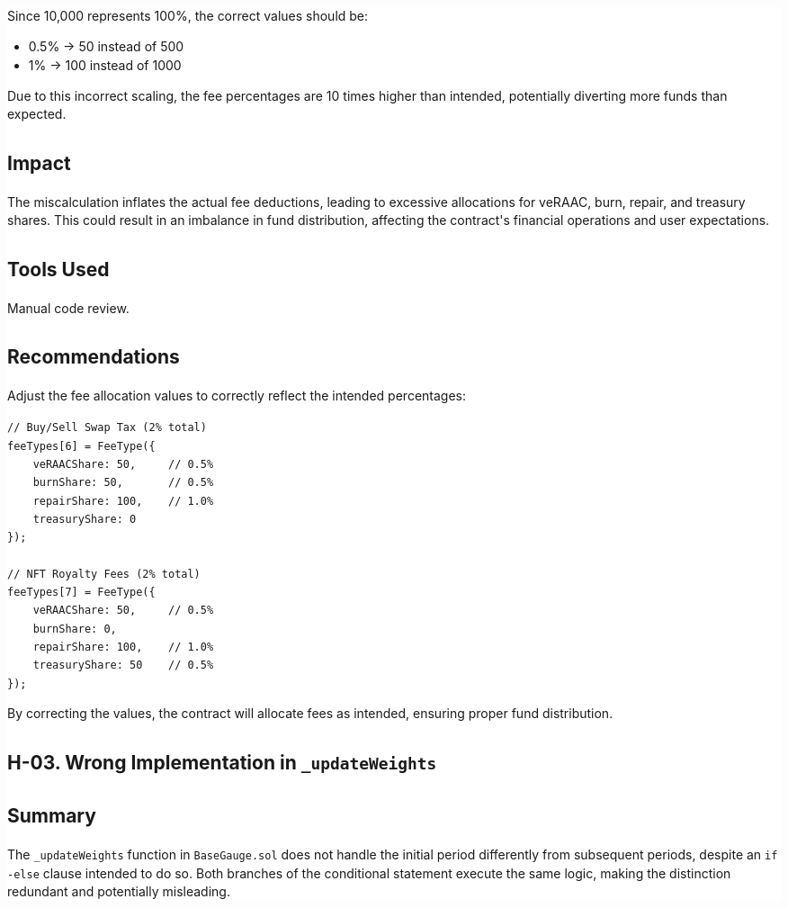 Since 10,000 represents 100%, the correct values should be:

* 0.5% → 50 instead of 500
* 1% → 100 instead of 1000

Due to this incorrect scaling, the fee percentages are 10 times higher than intended, potentially diverting more funds than expected.

## Impact

The miscalculation inflates the actual fee deductions, leading to excessive allocations for veRAAC, burn, repair, and treasury shares. This could result in an imbalance in fund distribution, affecting the contract's financial operations and user expectations.

## Tools Used

Manual code review.

## Recommendations

Adjust the fee allocation values to correctly reflect the intended percentages:

```Solidity
// Buy/Sell Swap Tax (2% total)
feeTypes[6] = FeeType({
    veRAACShare: 50,     // 0.5%
    burnShare: 50,       // 0.5%
    repairShare: 100,    // 1.0%
    treasuryShare: 0
});
​
// NFT Royalty Fees (2% total)
feeTypes[7] = FeeType({
    veRAACShare: 50,     // 0.5%
    burnShare: 0,
    repairShare: 100,    // 1.0%
    treasuryShare: 50    // 0.5%
});
```

By correcting the values, the contract will allocate fees as intended, ensuring proper fund distribution.

## <a id='H-03'></a>H-03. Wrong Implementation in `_updateWeights`            



## Summary

The `_updateWeights` function in `BaseGauge.sol` does not handle the initial period differently from subsequent periods, despite an `if-else` clause intended to do so. Both branches of the conditional statement execute the same logic, making the distinction redundant and potentially misleading.
